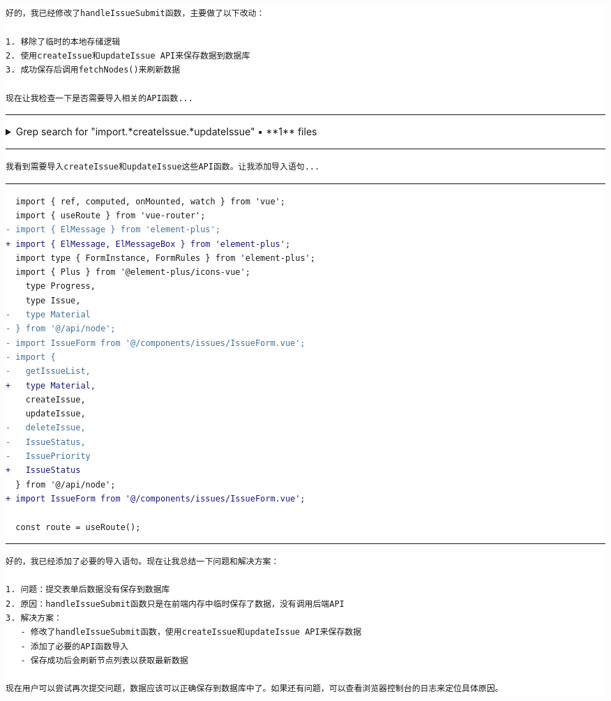 ```thinking
好的，我已经修改了handleIssueSubmit函数，主要做了以下改动：

1. 移除了临时的本地存储逻辑
2. 使用createIssue和updateIssue API来保存数据到数据库
3. 成功保存后调用fetchNodes()来刷新数据

现在让我检查一下是否需要导入相关的API函数...
```

---

<details><summary>Grep search for "import.*createIssue.*updateIssue" • **1** files</summary></details>

---

```thinking
我看到需要导入createIssue和updateIssue这些API函数。让我添加导入语句...
```

---

```diff
  import { ref, computed, onMounted, watch } from 'vue';
  import { useRoute } from 'vue-router';
- import { ElMessage } from 'element-plus';
+ import { ElMessage, ElMessageBox } from 'element-plus';
  import type { FormInstance, FormRules } from 'element-plus';
  import { Plus } from '@element-plus/icons-vue';
    type Progress,
    type Issue,
-   type Material
- } from '@/api/node';
- import IssueForm from '@/components/issues/IssueForm.vue';
- import { 
-   getIssueList, 
+   type Material,
    createIssue,
    updateIssue,
-   deleteIssue,
-   IssueStatus,
-   IssuePriority
+   IssueStatus
  } from '@/api/node';
+ import IssueForm from '@/components/issues/IssueForm.vue';
  
  const route = useRoute();
```

---

```thinking
好的，我已经添加了必要的导入语句。现在让我总结一下问题和解决方案：

1. 问题：提交表单后数据没有保存到数据库
2. 原因：handleIssueSubmit函数只是在前端内存中临时保存了数据，没有调用后端API
3. 解决方案：
   - 修改了handleIssueSubmit函数，使用createIssue和updateIssue API来保存数据
   - 添加了必要的API函数导入
   - 保存成功后会刷新节点列表以获取最新数据

现在用户可以尝试再次提交问题，数据应该可以正确保存到数据库中了。如果还有问题，可以查看浏览器控制台的日志来定位具体原因。
```
